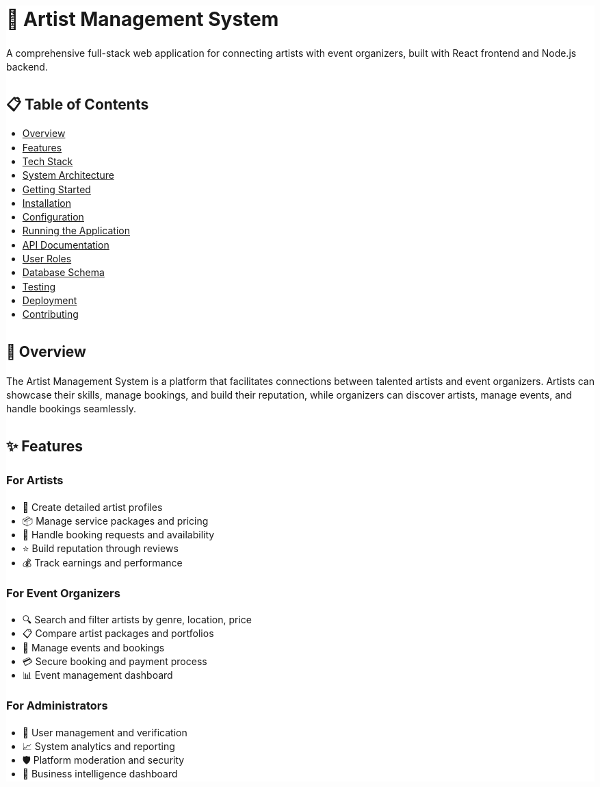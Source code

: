 # 🎵 Artist Management System

A comprehensive full-stack web application for connecting artists with event organizers, built with React frontend and Node.js backend.

## 📋 Table of Contents

- [Overview](#overview)
- [Features](#features)
- [Tech Stack](#tech-stack)
- [System Architecture](#system-architecture)
- [Getting Started](#getting-started)
- [Installation](#installation)
- [Configuration](#configuration)
- [Running the Application](#running-the-application)
- [API Documentation](#api-documentation)
- [User Roles](#user-roles)
- [Database Schema](#database-schema)
- [Testing](#testing)
- [Deployment](#deployment)
- [Contributing](#contributing)

## 🎯 Overview

The Artist Management System is a platform that facilitates connections between talented artists and event organizers. Artists can showcase their skills, manage bookings, and build their reputation, while organizers can discover artists, manage events, and handle bookings seamlessly.

## ✨ Features

### For Artists
- 🎨 Create detailed artist profiles
- 📦 Manage service packages and pricing
- 📅 Handle booking requests and availability
- ⭐ Build reputation through reviews
- 💰 Track earnings and performance

### For Event Organizers
- 🔍 Search and filter artists by genre, location, price
- 📋 Compare artist packages and portfolios
- 🎫 Manage events and bookings
- 💳 Secure booking and payment process
- 📊 Event management dashboard

### For Administrators
- 👥 User management and verification
- 📈 System analytics and reporting
- 🛡️ Platform moderation and security
- 💼 Business intelligence dashboard
